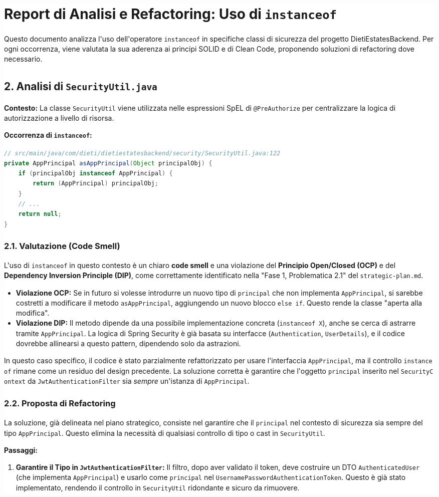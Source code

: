 # Report di Analisi e Refactoring: Uso di `instanceof`

Questo documento analizza l'uso dell'operatore `instanceof` in specifiche classi di sicurezza del progetto DietiEstatesBackend. Per ogni occorrenza, viene valutata la sua aderenza ai principi SOLID e di Clean Code, proponendo soluzioni di refactoring dove necessario.

## 2. Analisi di `SecurityUtil.java`

**Contesto:** La classe `SecurityUtil` viene utilizzata nelle espressioni SpEL di `@PreAuthorize` per centralizzare la logica di autorizzazione a livello di risorsa.

**Occorrenza di `instanceof`:**
```java
// src/main/java/com/dieti/dietiestatesbackend/security/SecurityUtil.java:122
private AppPrincipal asAppPrincipal(Object principalObj) {
    if (principalObj instanceof AppPrincipal) {
        return (AppPrincipal) principalObj;
    }
    // ...
    return null;
}
```

### 2.1. Valutazione (Code Smell)

L'uso di `instanceof` in questo contesto è un chiaro **code smell** e una violazione del **Principio Open/Closed (OCP)** e del **Dependency Inversion Principle (DIP)**, come correttamente identificato nella "Fase 1, Problematica 2.1" del `strategic-plan.md`.

*   **Violazione OCP:** Se in futuro si volesse introdurre un nuovo tipo di `principal` che non implementa `AppPrincipal`, si sarebbe costretti a modificare il metodo `asAppPrincipal`, aggiungendo un nuovo blocco `else if`. Questo rende la classe "aperta alla modifica".
*   **Violazione DIP:** Il metodo dipende da una possibile implementazione concreta (`instanceof X`), anche se cerca di astrarre tramite `AppPrincipal`. La logica di Spring Security è già basata su interfacce (`Authentication`, `UserDetails`), e il codice dovrebbe allinearsi a questo pattern, dipendendo solo da astrazioni.

In questo caso specifico, il codice è stato parzialmente refattorizzato per usare l'interfaccia `AppPrincipal`, ma il controllo `instanceof` rimane come un residuo del design precedente. La soluzione corretta è garantire che l'oggetto `principal` inserito nel `SecurityContext` da `JwtAuthenticationFilter` sia *sempre* un'istanza di `AppPrincipal`.

### 2.2. Proposta di Refactoring

La soluzione, già delineata nel piano strategico, consiste nel garantire che il `principal` nel contesto di sicurezza sia sempre del tipo `AppPrincipal`. Questo elimina la necessità di qualsiasi controllo di tipo o cast in `SecurityUtil`.

**Passaggi:**

1.  **Garantire il Tipo in `JwtAuthenticationFilter`:** Il filtro, dopo aver validato il token, deve costruire un DTO `AuthenticatedUser` (che implementa `AppPrincipal`) e usarlo come `principal` nel `UsernamePasswordAuthenticationToken`. Questo è già stato implementato, rendendo il controllo in `SecurityUtil` ridondante e sicuro da rimuovere.
